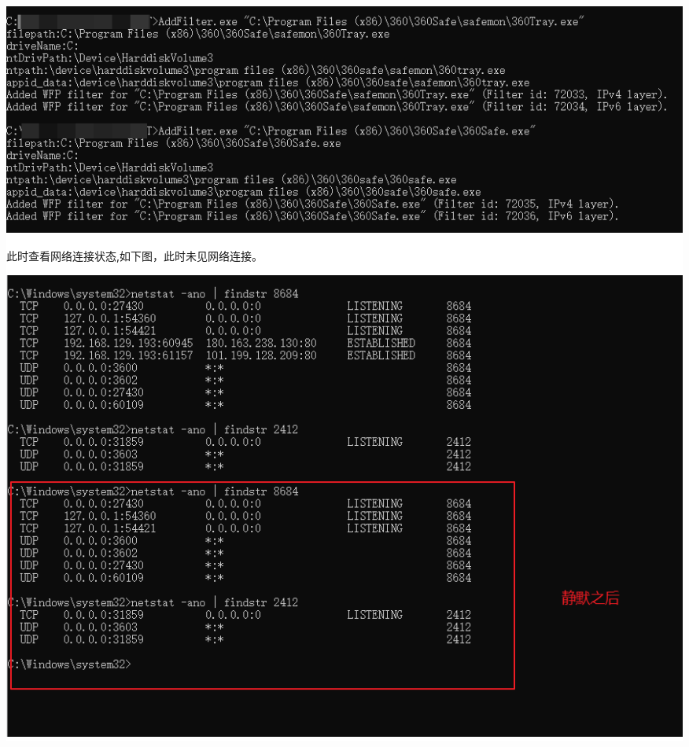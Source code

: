 ![image-20241018104829899](/img/借助Windows_WFP静默端上edr等应用/image-20241018104829899.png)





此时查看网络连接状态,如下图，此时未见网络连接。

![image-20241018104941103](/img/借助Windows_WFP静默端上edr等应用/image-20241018104941103.png)
